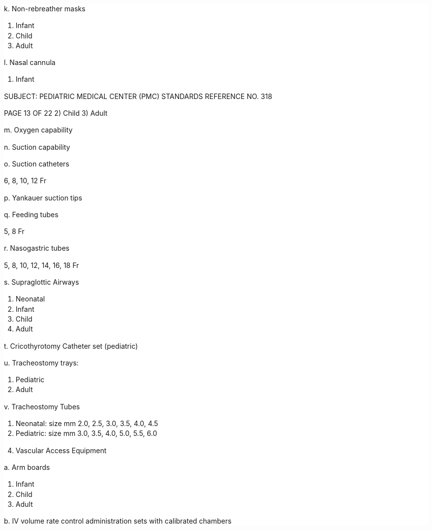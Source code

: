 k. Non-rebreather masks 
 
1) Infant 
2) Child 
3) Adult 
 
l. Nasal cannula 
 
1) Infant 

SUBJECT: PEDIATRIC MEDICAL CENTER (PMC) STANDARDS REFERENCE NO. 318 
 
PAGE 13 OF 22 
2) Child 
3) Adult 
 
m. Oxygen capability 
 
n. Suction capability 
 
o. Suction catheters 
 
6, 8, 10, 12 Fr 
 
p. Yankauer suction tips 
 
q. Feeding tubes 
 
5, 8 Fr 
 
r. Nasogastric tubes 
 
5, 8, 10, 12, 14, 16, 18 Fr 
 
s. Supraglottic Airways 
 
1) Neonatal 
2) Infant 
3) Child 
4) Adult 
 
t. Cricothyrotomy Catheter set (pediatric) 
 
u. Tracheostomy trays: 
 
1) Pediatric 
2) Adult  
 
v. Tracheostomy Tubes 
 
1) Neonatal: size mm 2.0, 2.5, 3.0, 3.5, 4.0, 4.5 
2) Pediatric: size mm 3.0, 3.5, 4.0, 5.0, 5.5, 6.0 
 
4. Vascular Access Equipment 
 
a. Arm boards 
 
1) Infant 
2) Child 
3) Adult 
 
b. IV volume rate control administration sets with calibrated 
chambers 
 
